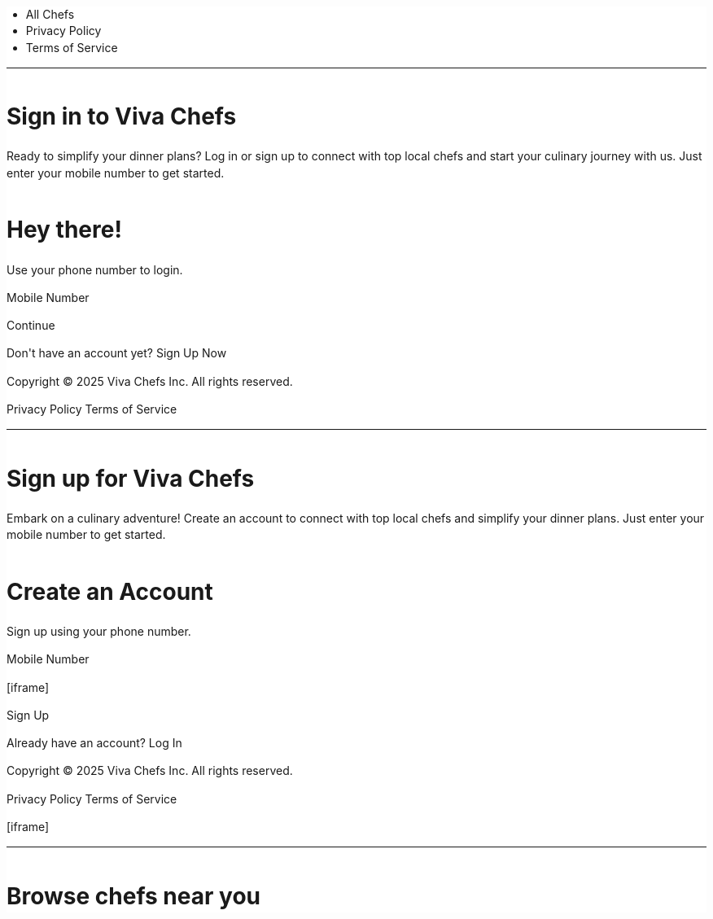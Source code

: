 - All Chefs
- Privacy Policy
- Terms of Service

---

# Sign in to Viva Chefs

Ready to simplify your dinner plans? Log in or sign up to connect with top local chefs and start your culinary journey with us. Just enter your mobile number to get started.

# Hey there!

Use your phone number to login.

Mobile Number

Continue

Don't have an account yet? Sign Up Now

Copyright © 2025 Viva Chefs Inc. All rights reserved.

Privacy Policy
Terms of Service

---

# Sign up for Viva Chefs

Embark on a culinary adventure! Create an account to connect with top local chefs and simplify your dinner plans. Just enter your mobile number to get started.

# Create an Account

Sign up using your phone number.

Mobile Number

[iframe]

Sign Up

Already have an account? Log In

Copyright © 2025 Viva Chefs Inc. All rights reserved.

Privacy Policy Terms of Service

[iframe]

---

# Browse chefs near you

